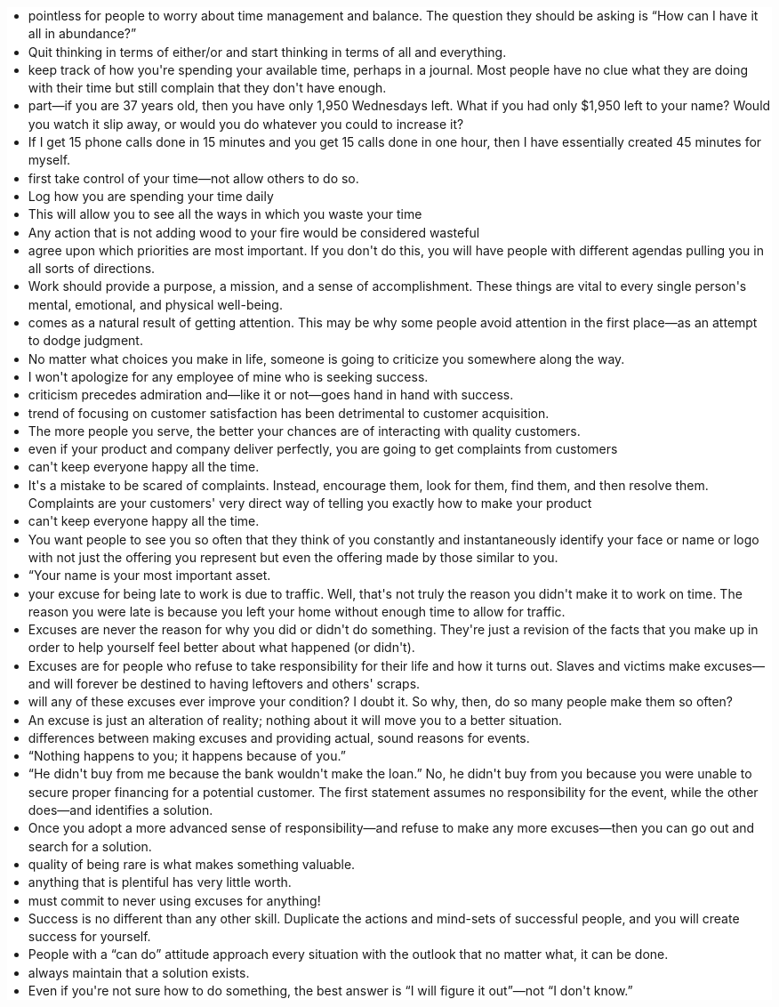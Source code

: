 * pointless for people to worry about time management and balance. The question they should be asking is “How can I have it all in abundance?”  
* Quit thinking in terms of either/or and start thinking in terms of all and everything.  
* keep track of how you're spending your available time, perhaps in a journal. Most people have no clue what they are doing with their time but still complain that they don't have enough.  
* part—if you are 37 years old, then you have only 1,950 Wednesdays left. What if you had only $1,950 left to your name? Would you watch it slip away, or would you do whatever you could to increase it?  
* If I get 15 phone calls done in 15 minutes and you get 15 calls done in one hour, then I have essentially created 45 minutes for myself.  
* first take control of your time—not allow others to do so.  
* Log how you are spending your time daily  
* This will allow you to see all the ways in which you waste your time  
* Any action that is not adding wood to your fire would be considered wasteful  
* agree upon which priorities are most important. If you don't do this, you will have people with different agendas pulling you in all sorts of directions.  
* Work should provide a purpose, a mission, and a sense of accomplishment. These things are vital to every single person's mental, emotional, and physical well-being.  
* comes as a natural result of getting attention. This may be why some people avoid attention in the first place—as an attempt to dodge judgment.  
* No matter what choices you make in life, someone is going to criticize you somewhere along the way.  
* I won't apologize for any employee of mine who is seeking success.  
* criticism precedes admiration and—like it or not—goes hand in hand with success.  
* trend of focusing on customer satisfaction has been detrimental to customer acquisition.  
* The more people you serve, the better your chances are of interacting with quality customers.  
* even if your product and company deliver perfectly, you are going to get complaints from customers  
* can't keep everyone happy all the time.  
* It's a mistake to be scared of complaints. Instead, encourage them, look for them, find them, and then resolve them. Complaints are your customers' very direct way of telling you exactly how to make your product  
* can't keep everyone happy all the time.  
* You want people to see you so often that they think of you constantly and instantaneously identify your face or name or logo with not just the offering you represent but even the offering made by those similar to you.  
* “Your name is your most important asset.  
* your excuse for being late to work is due to traffic. Well, that's not truly the reason you didn't make it to work on time. The reason you were late is because you left your home without enough time to allow for traffic.  
* Excuses are never the reason for why you did or didn't do something. They're just a revision of the facts that you make up in order to help yourself feel better about what happened (or didn't).  
* Excuses are for people who refuse to take responsibility for their life and how it turns out. Slaves and victims make excuses—and will forever be destined to having leftovers and others' scraps.  
* will any of these excuses ever improve your condition? I doubt it. So why, then, do so many people make them so often?  
* An excuse is just an alteration of reality; nothing about it will move you to a better situation.  
* differences between making excuses and providing actual, sound reasons for events.  
* “Nothing happens to you; it happens because of you.”  
* “He didn't buy from me because the bank wouldn't make the loan.” No, he didn't buy from you because you were unable to secure proper financing for a potential customer. The first statement assumes no responsibility for the event, while the other does—and identifies a solution.  
* Once you adopt a more advanced sense of responsibility—and refuse to make any more excuses—then you can go out and search for a solution.  
* quality of being rare is what makes something valuable.  
* anything that is plentiful has very little worth.  
* must commit to never using excuses for anything!  
* Success is no different than any other skill. Duplicate the actions and mind-sets of successful people, and you will create success for yourself.  
* People with a “can do” attitude approach every situation with the outlook that no matter what, it can be done.  
* always maintain that a solution exists.  
* Even if you're not sure how to do something, the best answer is “I will figure it out”—not “I don't know.”  